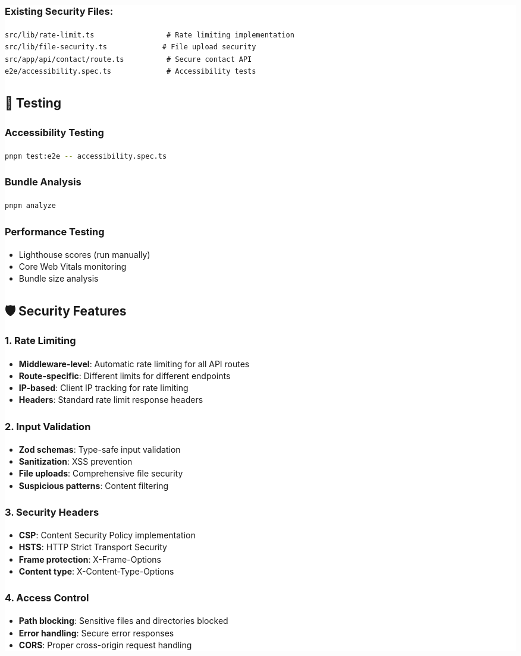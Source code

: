 ### Existing Security Files:
```
src/lib/rate-limit.ts                 # Rate limiting implementation
src/lib/file-security.ts             # File upload security
src/app/api/contact/route.ts          # Secure contact API
e2e/accessibility.spec.ts             # Accessibility tests
```

## 🧪 Testing

### Accessibility Testing
```bash
pnpm test:e2e -- accessibility.spec.ts
```

### Bundle Analysis
```bash
pnpm analyze
```

### Performance Testing
- Lighthouse scores (run manually)
- Core Web Vitals monitoring
- Bundle size analysis

## 🛡️ Security Features

### 1. Rate Limiting
- **Middleware-level**: Automatic rate limiting for all API routes
- **Route-specific**: Different limits for different endpoints
- **IP-based**: Client IP tracking for rate limiting
- **Headers**: Standard rate limit response headers

### 2. Input Validation
- **Zod schemas**: Type-safe input validation
- **Sanitization**: XSS prevention
- **File uploads**: Comprehensive file security
- **Suspicious patterns**: Content filtering

### 3. Security Headers
- **CSP**: Content Security Policy implementation
- **HSTS**: HTTP Strict Transport Security
- **Frame protection**: X-Frame-Options
- **Content type**: X-Content-Type-Options

### 4. Access Control
- **Path blocking**: Sensitive files and directories blocked
- **Error handling**: Secure error responses
- **CORS**: Proper cross-origin request handling
